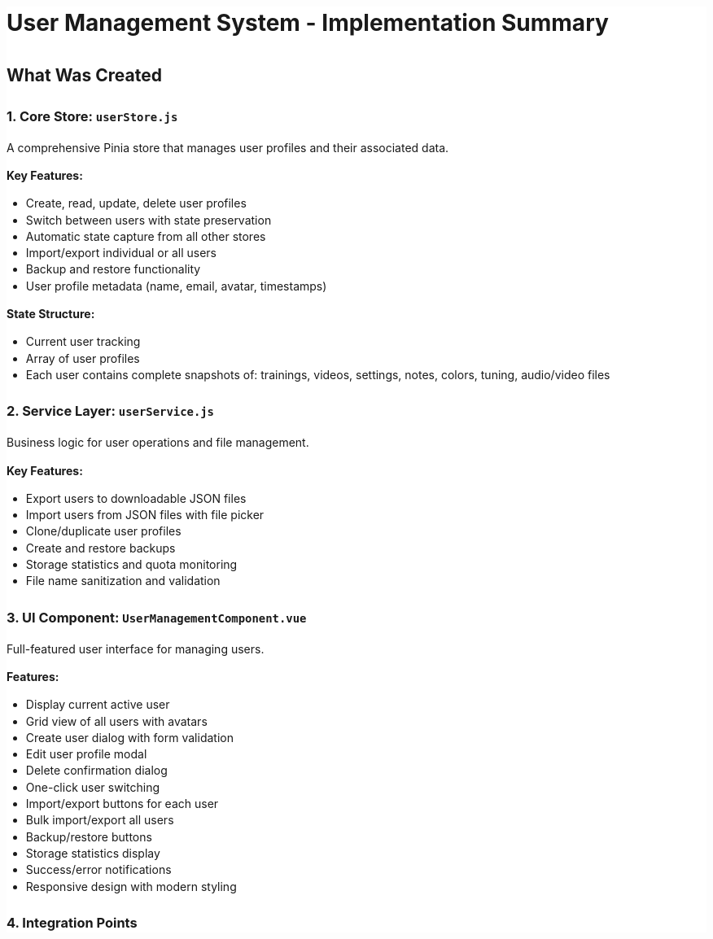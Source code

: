 # User Management System - Implementation Summary

## What Was Created

### 1. Core Store: `userStore.js`
A comprehensive Pinia store that manages user profiles and their associated data.

**Key Features:**
- Create, read, update, delete user profiles
- Switch between users with state preservation
- Automatic state capture from all other stores
- Import/export individual or all users
- Backup and restore functionality
- User profile metadata (name, email, avatar, timestamps)

**State Structure:**
- Current user tracking
- Array of user profiles
- Each user contains complete snapshots of: trainings, videos, settings, notes, colors, tuning, audio/video files

### 2. Service Layer: `userService.js`
Business logic for user operations and file management.

**Key Features:**
- Export users to downloadable JSON files
- Import users from JSON files with file picker
- Clone/duplicate user profiles
- Create and restore backups
- Storage statistics and quota monitoring
- File name sanitization and validation

### 3. UI Component: `UserManagementComponent.vue`
Full-featured user interface for managing users.

**Features:**
- Display current active user
- Grid view of all users with avatars
- Create user dialog with form validation
- Edit user profile modal
- Delete confirmation dialog
- One-click user switching
- Import/export buttons for each user
- Bulk import/export all users
- Backup/restore buttons
- Storage statistics display
- Success/error notifications
- Responsive design with modern styling

### 4. Integration Points

